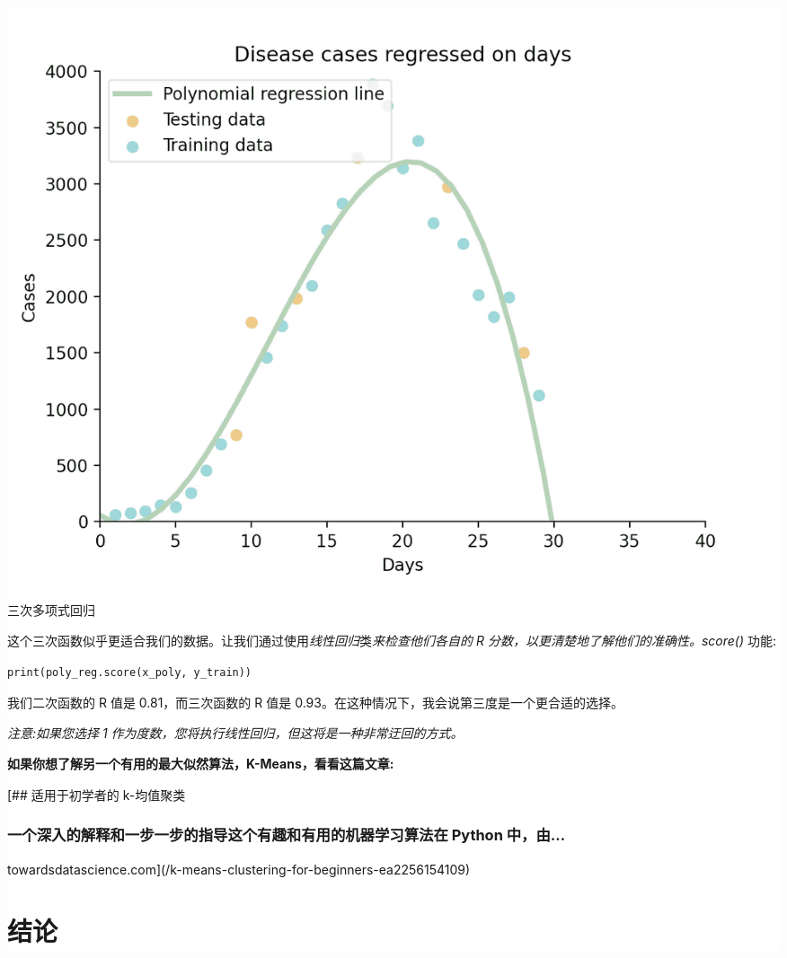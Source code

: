 ![](img/cda2a1c3eb76db4ce7e6d73b24bd9298.png)

三次多项式回归

这个三次函数似乎更适合我们的数据。让我们通过使用*线性回归*类*来检查他们各自的 R 分数，以更清楚地了解他们的准确性。score()* 功能:

```
print(poly_reg.score(x_poly, y_train))
```

我们二次函数的 R 值是 0.81，而三次函数的 R 值是 0.93。在这种情况下，我会说第三度是一个更合适的选择。

*注意:如果您选择 1 作为度数，您将执行线性回归，但这将是一种非常迂回的方式。*

**如果你想了解另一个有用的最大似然算法，K-Means，看看这篇文章:**

[](/k-means-clustering-for-beginners-ea2256154109) [## 适用于初学者的 k-均值聚类

### 一个深入的解释和一步一步的指导这个有趣和有用的机器学习算法在 Python 中，由…

towardsdatascience.com](/k-means-clustering-for-beginners-ea2256154109) 

# 结论
